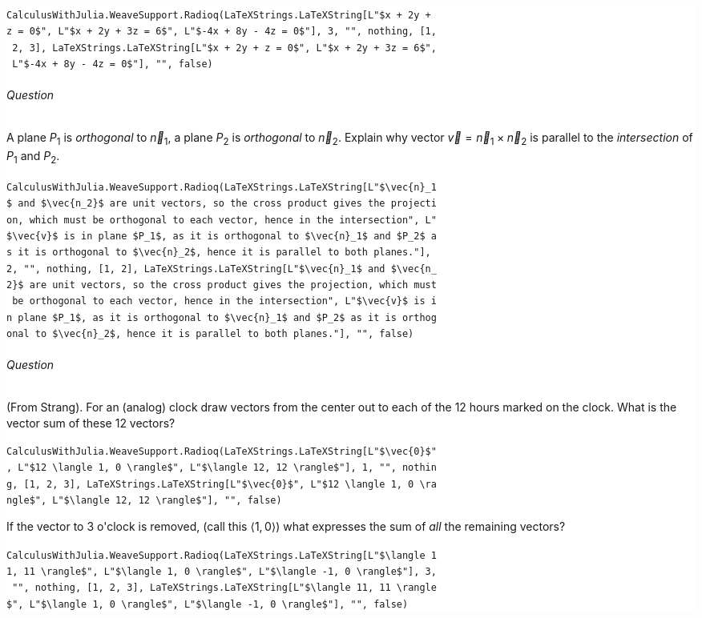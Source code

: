 ````
CalculusWithJulia.WeaveSupport.Radioq(LaTeXStrings.LaTeXString[L"$x + 2y + 
z = 0$", L"$x + 2y + 3z = 6$", L"$-4x + 8y - 4z = 0$"], 3, "", nothing, [1,
 2, 3], LaTeXStrings.LaTeXString[L"$x + 2y + z = 0$", L"$x + 2y + 3z = 6$",
 L"$-4x + 8y - 4z = 0$"], "", false)
````






###### Question

A plane $P_1$ is *orthogonal* to $\vec{n}_1$, a plane $P_2$ is *orthogonal* to $\vec{n}_2$. Explain why vector $\vec{v} = \vec{n}_1 \times \vec{n}_2$ is parallel to the *intersection* of $P_1$ and $P_2$.

````
CalculusWithJulia.WeaveSupport.Radioq(LaTeXStrings.LaTeXString[L"$\vec{n}_1
$ and $\vec{n_2}$ are unit vectors, so the cross product gives the projecti
on, which must be orthogonal to each vector, hence in the intersection", L"
$\vec{v}$ is in plane $P_1$, as it is orthogonal to $\vec{n}_1$ and $P_2$ a
s it is orthogonal to $\vec{n}_2$, hence it is parallel to both planes."], 
2, "", nothing, [1, 2], LaTeXStrings.LaTeXString[L"$\vec{n}_1$ and $\vec{n_
2}$ are unit vectors, so the cross product gives the projection, which must
 be orthogonal to each vector, hence in the intersection", L"$\vec{v}$ is i
n plane $P_1$, as it is orthogonal to $\vec{n}_1$ and $P_2$ as it is orthog
onal to $\vec{n}_2$, hence it is parallel to both planes."], "", false)
````





###### Question

(From Strang). For an (analog) clock draw vectors from the center out to each of the 12 hours marked on the clock. What is the vector sum of these 12 vectors?

````
CalculusWithJulia.WeaveSupport.Radioq(LaTeXStrings.LaTeXString[L"$\vec{0}$"
, L"$12 \langle 1, 0 \rangle$", L"$\langle 12, 12 \rangle$"], 1, "", nothin
g, [1, 2, 3], LaTeXStrings.LaTeXString[L"$\vec{0}$", L"$12 \langle 1, 0 \ra
ngle$", L"$\langle 12, 12 \rangle$"], "", false)
````





If the vector to 3 o'clock is removed, (call this $\langle 1, 0 \rangle$) what expresses the sum of *all* the remaining vectors?

````
CalculusWithJulia.WeaveSupport.Radioq(LaTeXStrings.LaTeXString[L"$\langle 1
1, 11 \rangle$", L"$\langle 1, 0 \rangle$", L"$\langle -1, 0 \rangle$"], 3,
 "", nothing, [1, 2, 3], LaTeXStrings.LaTeXString[L"$\langle 11, 11 \rangle
$", L"$\langle 1, 0 \rangle$", L"$\langle -1, 0 \rangle$"], "", false)
````


